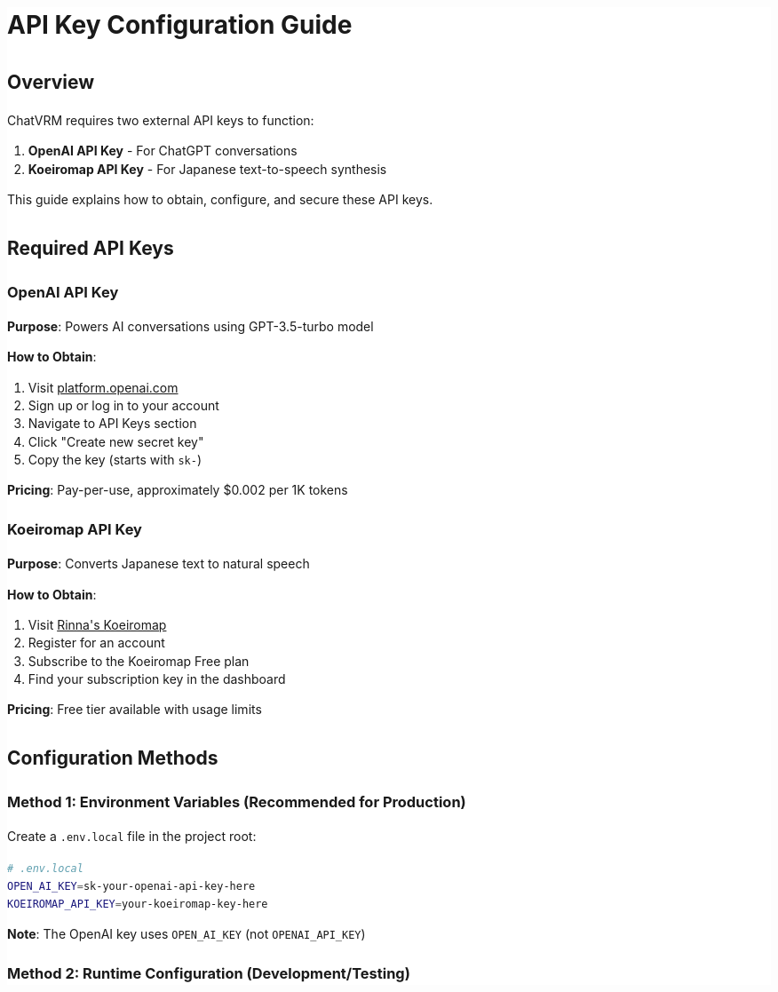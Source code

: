 # API Key Configuration Guide

## Overview
ChatVRM requires two external API keys to function:
1. **OpenAI API Key** - For ChatGPT conversations
2. **Koeiromap API Key** - For Japanese text-to-speech synthesis

This guide explains how to obtain, configure, and secure these API keys.

## Required API Keys

### OpenAI API Key

**Purpose**: Powers AI conversations using GPT-3.5-turbo model

**How to Obtain**:
1. Visit [platform.openai.com](https://platform.openai.com)
2. Sign up or log in to your account
3. Navigate to API Keys section
4. Click "Create new secret key"
5. Copy the key (starts with `sk-`)

**Pricing**: Pay-per-use, approximately $0.002 per 1K tokens

### Koeiromap API Key

**Purpose**: Converts Japanese text to natural speech

**How to Obtain**:
1. Visit [Rinna's Koeiromap](https://api.rinna.co.jp/docs/koeiromap)
2. Register for an account
3. Subscribe to the Koeiromap Free plan
4. Find your subscription key in the dashboard

**Pricing**: Free tier available with usage limits

## Configuration Methods

### Method 1: Environment Variables (Recommended for Production)

Create a `.env.local` file in the project root:

```bash
# .env.local
OPEN_AI_KEY=sk-your-openai-api-key-here
KOEIROMAP_API_KEY=your-koeiromap-key-here
```

**Note**: The OpenAI key uses `OPEN_AI_KEY` (not `OPENAI_API_KEY`)

### Method 2: Runtime Configuration (Development/Testing)
